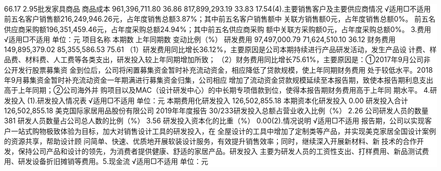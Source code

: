 66.17
2.95批发家具商品
商品成本
961,396,711.80
36.86
817,899,293.19
33.83
17.54(4).主要销售客户及主要供应商情况
√适用□不适用
前五名客户销售额216,249,946.26元，占年度销售总额3.87%；其中前五名客户销售额中
关联方销售额0元，占年度销售总额0%。
前五名供应商采购额196,351,459.46元，占年度采购总额24.94%；其中前五名供应商采购
额中关联方采购额0元，占年度采购总额0%。
3.费用
√适用□不适用
单位：元
项目名称
本期数
上年同期数
变动比例（%）
研发费用
97,497,000.79
71,624,510.10
36.12
财务费用
149,895,379.02
85,355,586.53
75.61
（1）研发费用同比增长36.12%，主要原因是公司本期持续进行产品研发活动，发生产品设
计费、样品费、材料费、人工费等各类支出，研发投入较上年同期增加所致；
（2）财务费用同比增长75.61%，主要原因是：①2017年9月公司非公开发行股票募集资
金到位后，公司将闲置募集资金暂时补充流动资金，相应降低了贷款规模，使上年同期财务费用
处于较低水平。2018年9月募集资金暂时补充流动资金一年期满进行募集资金归集，公司相应
增加了流动资金贷款规模延续至本报告期，致使本报告期利息支出高于上年同期；②公司海外并
购项目以及MAC（设计研发中心）的中长期专项借款到位，使得本报告期财务费用高于上年同
期水平。
4.研发投入
(1).研发投入情况表
√适用□不适用
单位：元
本期费用化研发投入
126,502,855.18
本期资本化研发投入
0.00
研发投入合计
126,502,855.18
美克国际家居用品股份有限公司
2019年年度报告
30/233研发投入总额占营业收入比例（%）
2.26
公司研发人员的数量
381
研发人员数量占公司总人数的比例（%）
3.56
研发投入资本化的比重（%）
0.00(2).情况说明
√适用□不适用
报告期，公司以实现客户一站式购物极致体验为目标，加大对销售设计工具的研发投入，在
全屋设计的工具中增加了定制类等产品，并实现美克家居全国设计案例的资源共享，帮助设计顾
问简单、快速、优质地开展软装设计服务，有效提升销售效率；同时，继续深入开展新材料、新
技术的合作开发，保持公司产品和设计的领先，为消费者提供健康、舒适的家居产品。研发投入
主要为研发人员的工资性支出、打样费用、新品测试费用、研发设备折旧摊销等费用。5.现金流
√适用□不适用
单位：元